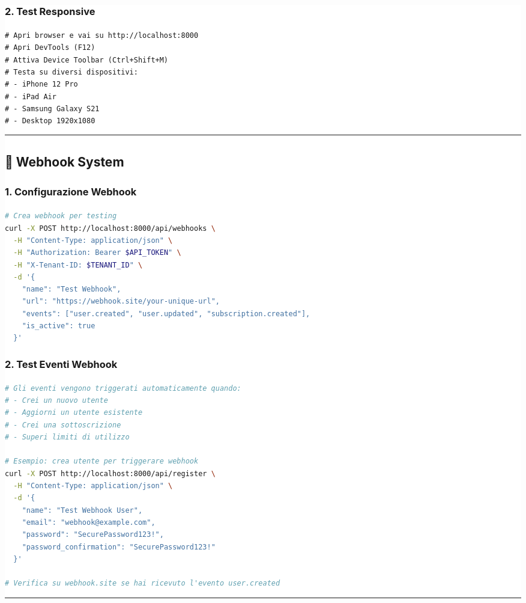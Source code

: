 ### 2. Test Responsive
```
# Apri browser e vai su http://localhost:8000
# Apri DevTools (F12)
# Attiva Device Toolbar (Ctrl+Shift+M)
# Testa su diversi dispositivi:
# - iPhone 12 Pro
# - iPad Air
# - Samsung Galaxy S21
# - Desktop 1920x1080
```

---

## 🎯 Webhook System

### 1. Configurazione Webhook
```bash
# Crea webhook per testing
curl -X POST http://localhost:8000/api/webhooks \
  -H "Content-Type: application/json" \
  -H "Authorization: Bearer $API_TOKEN" \
  -H "X-Tenant-ID: $TENANT_ID" \
  -d '{
    "name": "Test Webhook",
    "url": "https://webhook.site/your-unique-url",
    "events": ["user.created", "user.updated", "subscription.created"],
    "is_active": true
  }'
```

### 2. Test Eventi Webhook
```bash
# Gli eventi vengono triggerati automaticamente quando:
# - Crei un nuovo utente
# - Aggiorni un utente esistente  
# - Crei una sottoscrizione
# - Superi limiti di utilizzo

# Esempio: crea utente per triggerare webhook
curl -X POST http://localhost:8000/api/register \
  -H "Content-Type: application/json" \
  -d '{
    "name": "Test Webhook User",
    "email": "webhook@example.com",
    "password": "SecurePassword123!",
    "password_confirmation": "SecurePassword123!"
  }'

# Verifica su webhook.site se hai ricevuto l'evento user.created
```

---